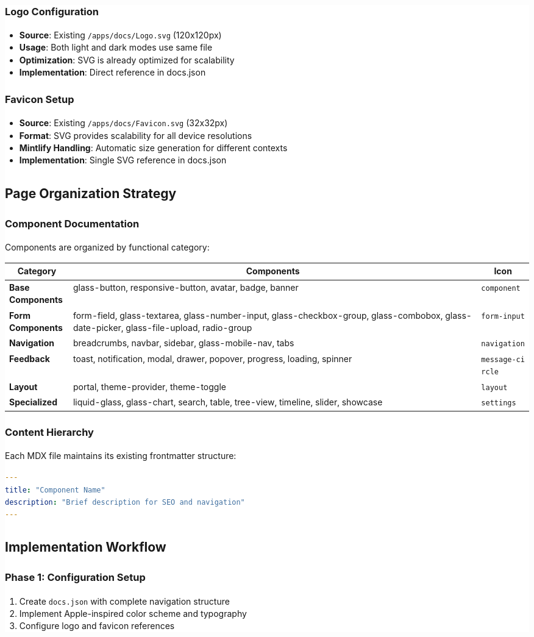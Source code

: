 ### Logo Configuration

- **Source**: Existing `/apps/docs/Logo.svg` (120x120px)
- **Usage**: Both light and dark modes use same file
- **Optimization**: SVG is already optimized for scalability
- **Implementation**: Direct reference in docs.json

### Favicon Setup

- **Source**: Existing `/apps/docs/Favicon.svg` (32x32px)
- **Format**: SVG provides scalability for all device resolutions
- **Mintlify Handling**: Automatic size generation for different contexts
- **Implementation**: Single SVG reference in docs.json

## Page Organization Strategy

### Component Documentation

Components are organized by functional category:

| Category            | Components                                                                                                                              | Icon             |
| ------------------- | --------------------------------------------------------------------------------------------------------------------------------------- | ---------------- |
| **Base Components** | glass-button, responsive-button, avatar, badge, banner                                                                                  | `component`      |
| **Form Components** | form-field, glass-textarea, glass-number-input, glass-checkbox-group, glass-combobox, glass-date-picker, glass-file-upload, radio-group | `form-input`     |
| **Navigation**      | breadcrumbs, navbar, sidebar, glass-mobile-nav, tabs                                                                                    | `navigation`     |
| **Feedback**        | toast, notification, modal, drawer, popover, progress, loading, spinner                                                                 | `message-circle` |
| **Layout**          | portal, theme-provider, theme-toggle                                                                                                    | `layout`         |
| **Specialized**     | liquid-glass, glass-chart, search, table, tree-view, timeline, slider, showcase                                                         | `settings`       |

### Content Hierarchy

Each MDX file maintains its existing frontmatter structure:

```yaml
---
title: "Component Name"
description: "Brief description for SEO and navigation"
---
```

## Implementation Workflow

### Phase 1: Configuration Setup

1. Create `docs.json` with complete navigation structure
2. Implement Apple-inspired color scheme and typography
3. Configure logo and favicon references
